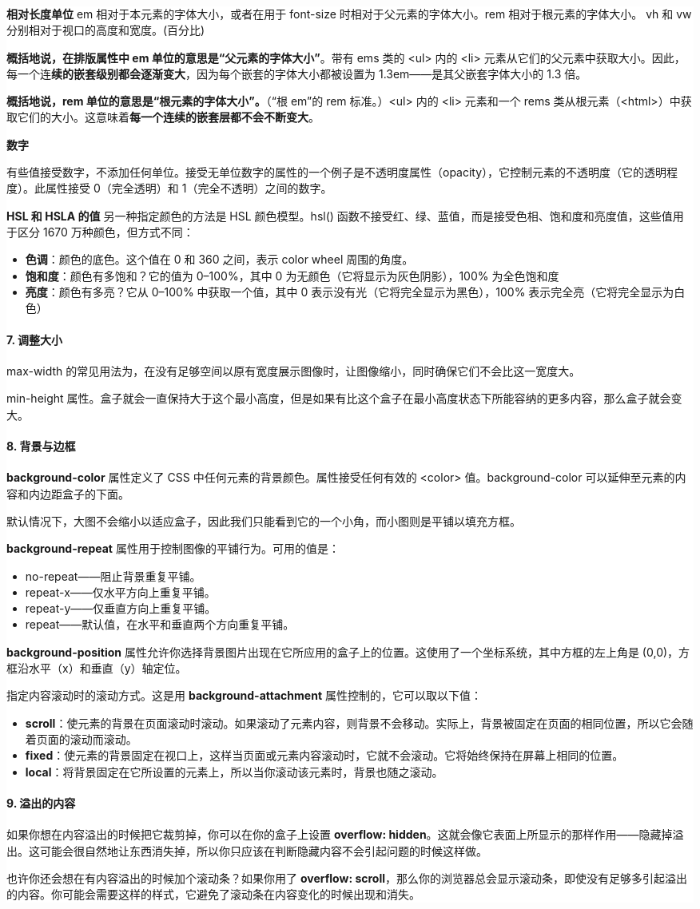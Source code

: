 
**相对长度单位**
em 相对于本元素的字体大小，或者在用于 font-size 时相对于父元素的字体大小。rem 相对于根元素的字体大小。
vh 和 vw 分别相对于视口的高度和宽度。(百分比)


**概括地说，在排版属性中 em 单位的意思是“父元素的字体大小”**。带有 ems 类的 \<ul\> 内的 \<li\> 元素从它们的父元素中获取大小。因此，每一个连**续的嵌套级别都会逐渐变大**，因为每个嵌套的字体大小都被设置为 1.3em——是其父嵌套字体大小的 1.3 倍。

**概括地说，rem 单位的意思是“根元素的字体大小”。**（“根 em”的 rem 标准。）\<ul\> 内的 \<li\> 元素和一个 rems 类从根元素（\<html\>）中获取它们的大小。这意味着**每一个连续的嵌套层都不会不断变大**。


**数字**

有些值接受数字，不添加任何单位。接受无单位数字的属性的一个例子是不透明度属性（opacity），它控制元素的不透明度（它的透明程度）。此属性接受 0（完全透明）和 1（完全不透明）之间的数字。


**HSL 和 HSLA 的值**
另一种指定颜色的方法是 HSL 颜色模型。hsl() 函数不接受红、绿、蓝值，而是接受色相、饱和度和亮度值，这些值用于区分 1670 万种颜色，但方式不同：
- **色调**：颜色的底色。这个值在 0 和 360 之间，表示 color wheel 周围的角度。
- **饱和度**：颜色有多饱和？它的值为 0–100%，其中 0 为无颜色（它将显示为灰色阴影），100% 为全色饱和度
- **亮度**：颜色有多亮？它从 0–100% 中获取一个值，其中 0 表示没有光（它将完全显示为黑色），100% 表示完全亮（它将完全显示为白色）


#### 7. 调整大小


max-width 的常见用法为，在没有足够空间以原有宽度展示图像时，让图像缩小，同时确保它们不会比这一宽度大。

min-height 属性。盒子就会一直保持大于这个最小高度，但是如果有比这个盒子在最小高度状态下所能容纳的更多内容，那么盒子就会变大。


#### 8. 背景与边框

**background-color** 属性定义了 CSS 中任何元素的背景颜色。属性接受任何有效的 \<color\> 值。background-color 可以延伸至元素的内容和内边距盒子的下面。

默认情况下，大图不会缩小以适应盒子，因此我们只能看到它的一个小角，而小图则是平铺以填充方框。

**background-repeat** 属性用于控制图像的平铺行为。可用的值是：
- no-repeat——阻止背景重复平铺。
- repeat-x——仅水平方向上重复平铺。
- repeat-y——仅垂直方向上重复平铺。
- repeat——默认值，在水平和垂直两个方向重复平铺。

**background-position** 属性允许你选择背景图片出现在它所应用的盒子上的位置。这使用了一个坐标系统，其中方框的左上角是 (0,0)，方框沿水平（x）和垂直（y）轴定位。


指定内容滚动时的滚动方式。这是用 **background-attachment** 属性控制的，它可以取以下值：
- **scroll**：使元素的背景在页面滚动时滚动。如果滚动了元素内容，则背景不会移动。实际上，背景被固定在页面的相同位置，所以它会随着页面的滚动而滚动。
- **fixed**：使元素的背景固定在视口上，这样当页面或元素内容滚动时，它就不会滚动。它将始终保持在屏幕上相同的位置。
- **local**：将背景固定在它所设置的元素上，所以当你滚动该元素时，背景也随之滚动。


#### 9. 溢出的内容

如果你想在内容溢出的时候把它裁剪掉，你可以在你的盒子上设置 **overflow: hidden**。这就会像它表面上所显示的那样作用——隐藏掉溢出。这可能会很自然地让东西消失掉，所以你只应该在判断隐藏内容不会引起问题的时候这样做。

也许你还会想在有内容溢出的时候加个滚动条？如果你用了 **overflow: scroll**，那么你的浏览器总会显示滚动条，即使没有足够多引起溢出的内容。你可能会需要这样的样式，它避免了滚动条在内容变化的时候出现和消失。
